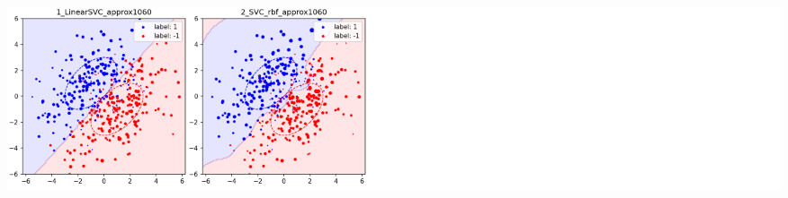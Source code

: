 <img src="GaussianExperiment_5_size100_200_approx/5_LinearSVC_approx1060/plot_dataset.png" width="200" alt="5_LinearSVC_approx1060"><img src="GaussianExperiment_5_size100_200_approx/6_SVC_rbf_approx1060/plot_dataset.png" width="200" alt="6_SVC_rbf_approx1060">